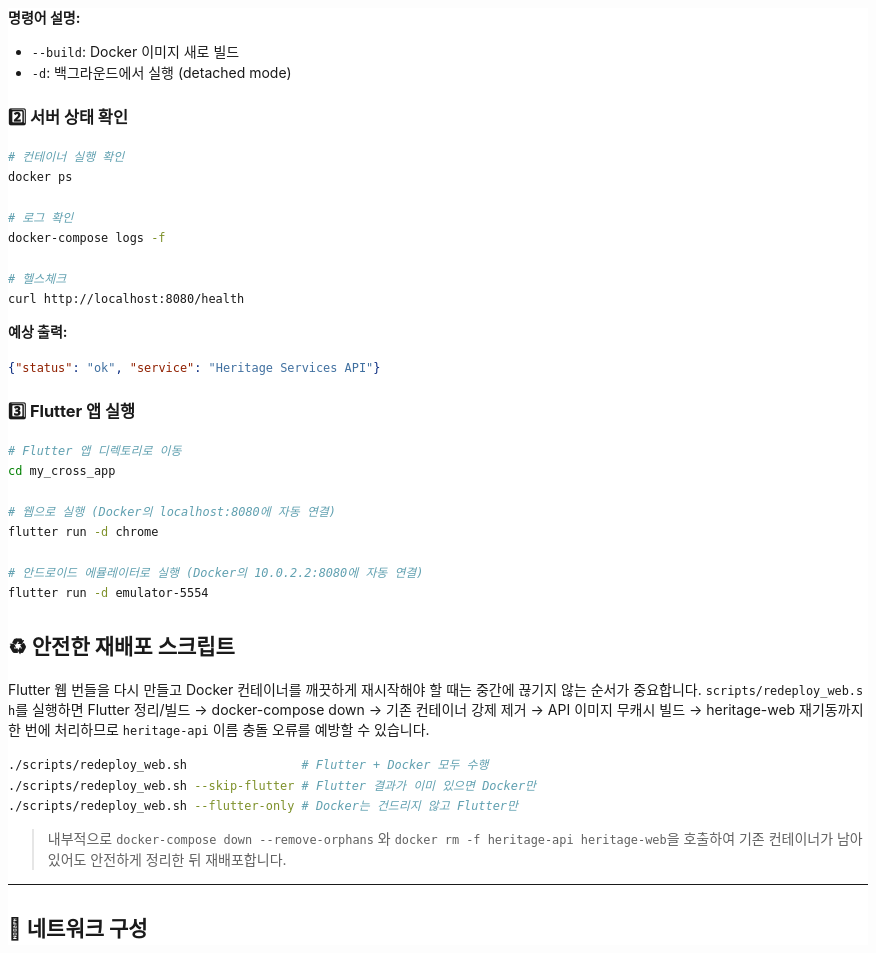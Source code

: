 **명령어 설명:**
- `--build`: Docker 이미지 새로 빌드
- `-d`: 백그라운드에서 실행 (detached mode)

### 2️⃣ 서버 상태 확인

```bash
# 컨테이너 실행 확인
docker ps

# 로그 확인
docker-compose logs -f

# 헬스체크
curl http://localhost:8080/health
```

**예상 출력:**
```json
{"status": "ok", "service": "Heritage Services API"}
```

### 3️⃣ Flutter 앱 실행

```bash
# Flutter 앱 디렉토리로 이동
cd my_cross_app

# 웹으로 실행 (Docker의 localhost:8080에 자동 연결)
flutter run -d chrome

# 안드로이드 에뮬레이터로 실행 (Docker의 10.0.2.2:8080에 자동 연결)
flutter run -d emulator-5554
```

## ♻️ 안전한 재배포 스크립트

Flutter 웹 번들을 다시 만들고 Docker 컨테이너를 깨끗하게 재시작해야 할 때는 중간에 끊기지 않는 순서가 중요합니다. `scripts/redeploy_web.sh`를 실행하면 Flutter 정리/빌드 → docker-compose down → 기존 컨테이너 강제 제거 → API 이미지 무캐시 빌드 → heritage-web 재기동까지 한 번에 처리하므로 `heritage-api` 이름 충돌 오류를 예방할 수 있습니다.

```bash
./scripts/redeploy_web.sh                # Flutter + Docker 모두 수행
./scripts/redeploy_web.sh --skip-flutter # Flutter 결과가 이미 있으면 Docker만
./scripts/redeploy_web.sh --flutter-only # Docker는 건드리지 않고 Flutter만
```

> 내부적으로 `docker-compose down --remove-orphans` 와 `docker rm -f heritage-api heritage-web`을 호출하여 기존 컨테이너가 남아 있어도 안전하게 정리한 뒤 재배포합니다.


---

## 📡 네트워크 구성
